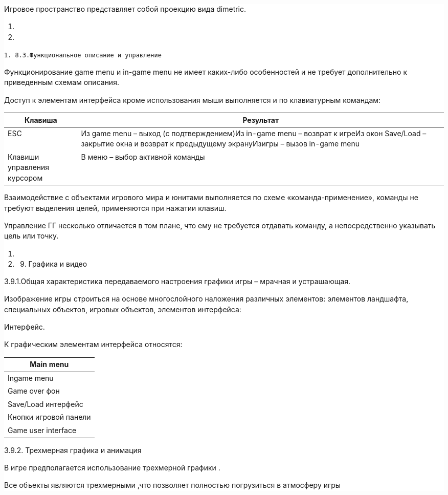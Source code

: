 Игровое пространство представляет собой проекцию вида dimetric.

1.
  1.
    1. 8.3.Функциональное описание и управление

Функционирование game menu и in-game menu не имеет каких-либо особенностей и не требует дополнительно к приведенным схемам описания.

Доступ к элементам интерфейса кроме использования мыши выполняется и по клавиатурным командам:

| **Клавиша** | **Результат** |
| --- | --- |
| ESC | Из game menu – выход (с подтверждением)Из in-game menu – возврат к игреИз окон Save/Load – закрытие окна и возврат к предыдущему экрануИзигры – вызов in-game menu |
| Клавиши управления курсором | В меню – выбор активной команды |

Взаимодействие с объектами игрового мира и юнитами выполняется по схеме «команда-применение», команды не требуют выделения целей, применяются при нажатии клавиш.

Управление ГГ несколько отличается в том плане, что ему не требуется отдавать команду, а непосредственно указывать цель или точку.

1.
  1. 9. Графика и видео

3.9.1.Общая характеристика передаваемого настроения графики игры – мрачная и устрашающая.

Изображение игры строиться на основе многослойного наложения различных элементов: элементов ландшафта, специальных объектов, игровых объектов, элементов интерфейса:

Интерфейс.

К графическим элементам интерфейса относятся:

| Main menu |
| --- |
| Ingame menu |
| Game over фон |
| Save/Load интерфейс |
| Кнопки игровой панели |
| Game user interface |

3.9.2. Трехмерная графика и анимация

В игре предполагается использование трехмерной графики .

Все объекты являются трехмерными ,что позволяет полностью погрузиться в атмосферу игры
